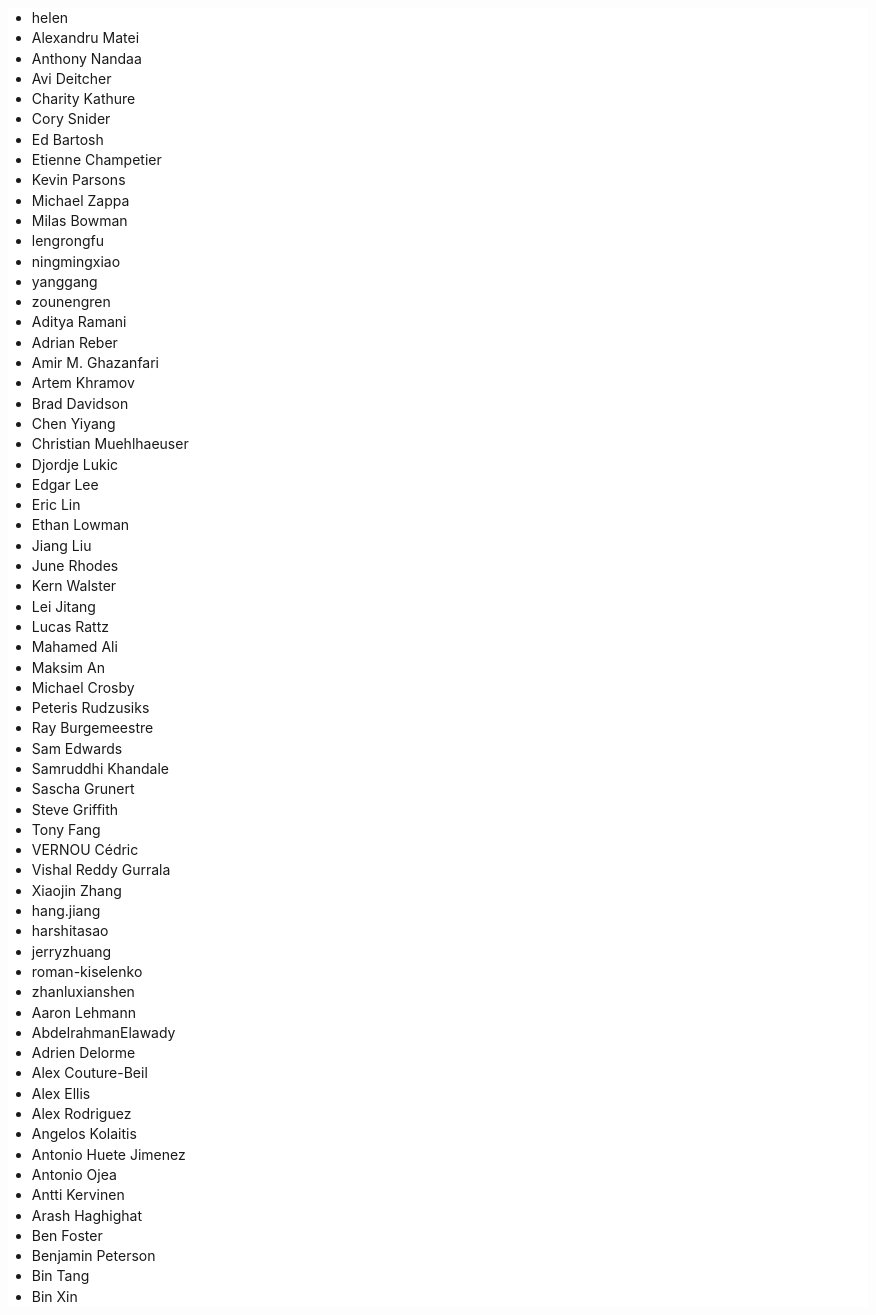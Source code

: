 * helen
* Alexandru Matei
* Anthony Nandaa
* Avi Deitcher
* Charity Kathure
* Cory Snider
* Ed Bartosh
* Etienne Champetier
* Kevin Parsons
* Michael Zappa
* Milas Bowman
* lengrongfu
* ningmingxiao
* yanggang
* zounengren
* Aditya Ramani
* Adrian Reber
* Amir M. Ghazanfari
* Artem Khramov
* Brad Davidson
* Chen Yiyang
* Christian Muehlhaeuser
* Djordje Lukic
* Edgar Lee
* Eric Lin
* Ethan Lowman
* Jiang Liu
* June Rhodes
* Kern Walster
* Lei Jitang
* Lucas Rattz
* Mahamed Ali
* Maksim An
* Michael Crosby
* Peteris Rudzusiks
* Ray Burgemeestre
* Sam Edwards
* Samruddhi Khandale
* Sascha Grunert
* Steve Griffith
* Tony Fang
* VERNOU Cédric
* Vishal Reddy Gurrala
* Xiaojin Zhang
* hang.jiang
* harshitasao
* jerryzhuang
* roman-kiselenko
* zhanluxianshen
* Aaron Lehmann
* AbdelrahmanElawady
* Adrien Delorme
* Alex Couture-Beil
* Alex Ellis
* Alex Rodriguez
* Angelos Kolaitis
* Antonio Huete Jimenez
* Antonio Ojea
* Antti Kervinen
* Arash Haghighat
* Ben Foster
* Benjamin Peterson
* Bin Tang
* Bin Xin